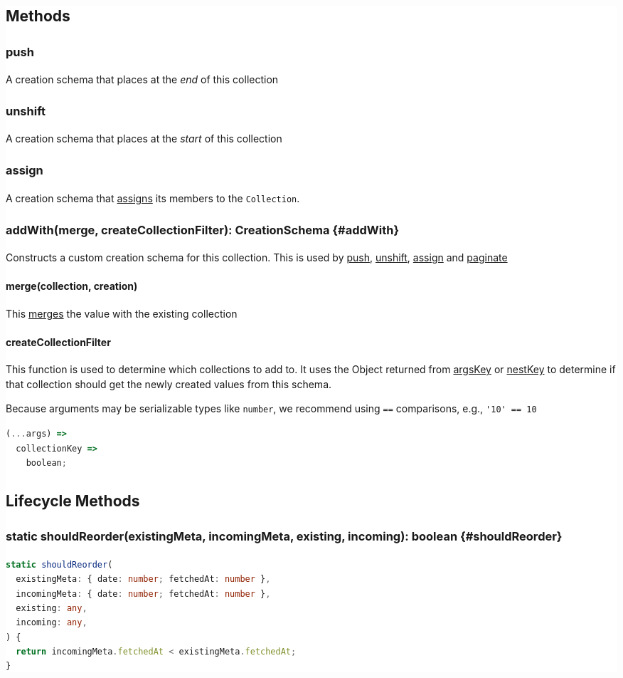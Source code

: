 ## Methods

### push

A creation schema that places at the _end_ of this collection

### unshift

A creation schema that places at the _start_ of this collection

### assign

A creation schema that [assigns](https://developer.mozilla.org/en-US/docs/Web/JavaScript/Reference/Global_Objects/Object/assign)
its members to the `Collection`.

### addWith(merge, createCollectionFilter): CreationSchema {#addWith}

Constructs a custom creation schema for this collection. This is used by
[push](#push), [unshift](#unshift), [assign](#assign) and [paginate](./RestEndpoint.md#paginated)

#### merge(collection, creation)

This [merges](#merge) the value with the existing collection

#### createCollectionFilter

This function is used to determine which collections to add to. It
uses the Object returned from [argsKey](#argsKey) or [nestKey](#nestKey) to
determine if that collection should get the newly created values from this schema.

Because arguments may be serializable types like `number`, we recommend using `==` comparisons,
e.g., `'10' == 10`

```typescript
(...args) =>
  collectionKey =>
    boolean;
```

## Lifecycle Methods

### static shouldReorder(existingMeta, incomingMeta, existing, incoming): boolean {#shouldReorder}

```typescript
static shouldReorder(
  existingMeta: { date: number; fetchedAt: number },
  incomingMeta: { date: number; fetchedAt: number },
  existing: any,
  incoming: any,
) {
  return incomingMeta.fetchedAt < existingMeta.fetchedAt;
}
```
